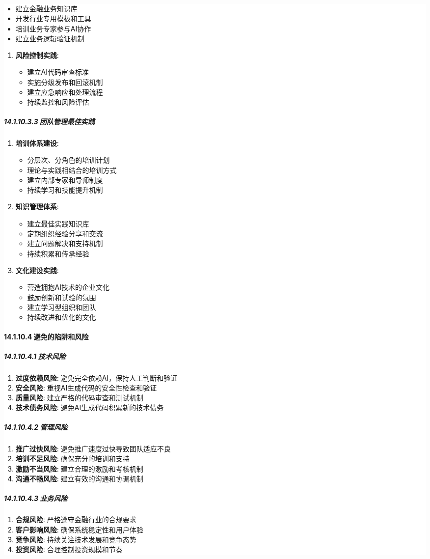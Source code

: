    - 建立金融业务知识库
   - 开发行业专用模板和工具
   - 培训业务专家参与AI协作
   - 建立业务逻辑验证机制

1. **风险控制实践**:

   - 建立AI代码审查标准
   - 实施分级发布和回滚机制
   - 建立应急响应和处理流程
   - 持续监控和风险评估

##### 14.1.10.3.3 团队管理最佳实践


1. **培训体系建设**:

   - 分层次、分角色的培训计划
   - 理论与实践相结合的培训方式
   - 建立内部专家和导师制度
   - 持续学习和技能提升机制

1. **知识管理体系**:

   - 建立最佳实践知识库
   - 定期组织经验分享和交流
   - 建立问题解决和支持机制
   - 持续积累和传承经验

1. **文化建设实践**:

   - 营造拥抱AI技术的企业文化
   - 鼓励创新和试验的氛围
   - 建立学习型组织和团队
   - 持续改进和优化的文化

#### 14.1.10.4 避免的陷阱和风险


##### 14.1.10.4.1 技术风险

1. **过度依赖风险**: 避免完全依赖AI，保持人工判断和验证
2. **安全风险**: 重视AI生成代码的安全性检查和验证
3. **质量风险**: 建立严格的代码审查和测试机制
4. **技术债务风险**: 避免AI生成代码积累新的技术债务

##### 14.1.10.4.2 管理风险

1. **推广过快风险**: 避免推广速度过快导致团队适应不良
2. **培训不足风险**: 确保充分的培训和支持
3. **激励不当风险**: 建立合理的激励和考核机制
4. **沟通不畅风险**: 建立有效的沟通和协调机制

##### 14.1.10.4.3 业务风险

1. **合规风险**: 严格遵守金融行业的合规要求
2. **客户影响风险**: 确保系统稳定性和用户体验
3. **竞争风险**: 持续关注技术发展和竞争态势
4. **投资风险**: 合理控制投资规模和节奏
